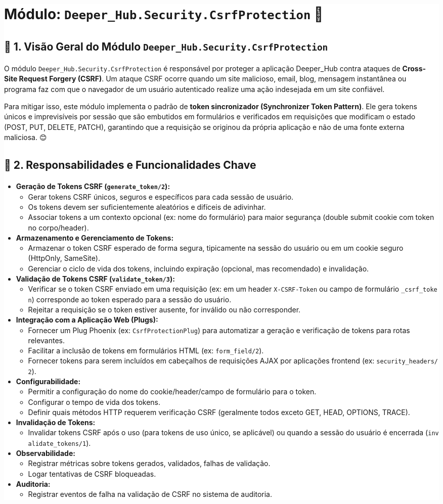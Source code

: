 # Módulo: `Deeper_Hub.Security.CsrfProtection` 🚀

## 📜 1. Visão Geral do Módulo `Deeper_Hub.Security.CsrfProtection`

O módulo `Deeper_Hub.Security.CsrfProtection` é responsável por proteger a aplicação Deeper_Hub contra ataques de **Cross-Site Request Forgery (CSRF)**. Um ataque CSRF ocorre quando um site malicioso, email, blog, mensagem instantânea ou programa faz com que o navegador de um usuário autenticado realize uma ação indesejada em um site confiável.

Para mitigar isso, este módulo implementa o padrão de **token sincronizador (Synchronizer Token Pattern)**. Ele gera tokens únicos e imprevisíveis por sessão que são embutidos em formulários e verificados em requisições que modificam o estado (POST, PUT, DELETE, PATCH), garantindo que a requisição se originou da própria aplicação e não de uma fonte externa maliciosa. 😊

## 🎯 2. Responsabilidades e Funcionalidades Chave

*   **Geração de Tokens CSRF (`generate_token/2`):**
    *   Gerar tokens CSRF únicos, seguros e específicos para cada sessão de usuário.
    *   Os tokens devem ser suficientemente aleatórios e difíceis de adivinhar.
    *   Associar tokens a um contexto opcional (ex: nome do formulário) para maior segurança (double submit cookie com token no corpo/header).
*   **Armazenamento e Gerenciamento de Tokens:**
    *   Armazenar o token CSRF esperado de forma segura, tipicamente na sessão do usuário ou em um cookie seguro (HttpOnly, SameSite).
    *   Gerenciar o ciclo de vida dos tokens, incluindo expiração (opcional, mas recomendado) e invalidação.
*   **Validação de Tokens CSRF (`validate_token/3`):**
    *   Verificar se o token CSRF enviado em uma requisição (ex: em um header `X-CSRF-Token` ou campo de formulário `_csrf_token`) corresponde ao token esperado para a sessão do usuário.
    *   Rejeitar a requisição se o token estiver ausente, for inválido ou não corresponder.
*   **Integração com a Aplicação Web (Plugs):**
    *   Fornecer um Plug Phoenix (ex: `CsrfProtectionPlug`) para automatizar a geração e verificação de tokens para rotas relevantes.
    *   Facilitar a inclusão de tokens em formulários HTML (ex: `form_field/2`).
    *   Fornecer tokens para serem incluídos em cabeçalhos de requisições AJAX por aplicações frontend (ex: `security_headers/2`).
*   **Configurabilidade:**
    *   Permitir a configuração do nome do cookie/header/campo de formulário para o token.
    *   Configurar o tempo de vida dos tokens.
    *   Definir quais métodos HTTP requerem verificação CSRF (geralmente todos exceto GET, HEAD, OPTIONS, TRACE).
*   **Invalidação de Tokens:**
    *   Invalidar tokens CSRF após o uso (para tokens de uso único, se aplicável) ou quando a sessão do usuário é encerrada (`invalidate_tokens/1`).
*   **Observabilidade:**
    *   Registrar métricas sobre tokens gerados, validados, falhas de validação.
    *   Logar tentativas de CSRF bloqueadas.
*   **Auditoria:**
    *   Registrar eventos de falha na validação de CSRF no sistema de auditoria.

